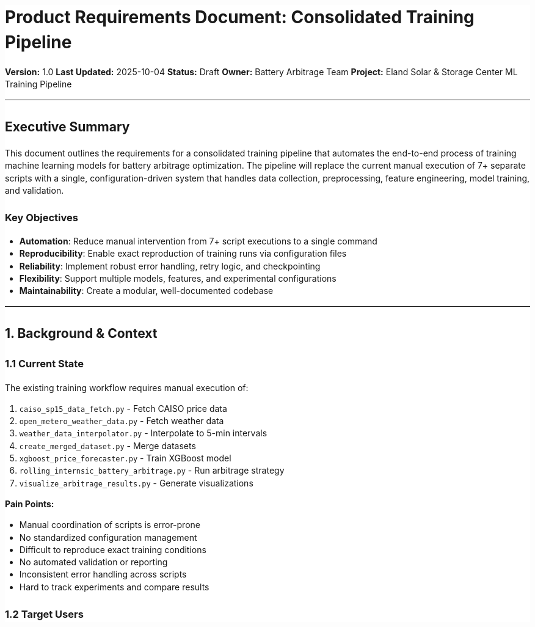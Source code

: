 # Product Requirements Document: Consolidated Training Pipeline

**Version:** 1.0
**Last Updated:** 2025-10-04
**Status:** Draft
**Owner:** Battery Arbitrage Team
**Project:** Eland Solar & Storage Center ML Training Pipeline

---

## Executive Summary

This document outlines the requirements for a consolidated training pipeline that automates the end-to-end process of training machine learning models for battery arbitrage optimization. The pipeline will replace the current manual execution of 7+ separate scripts with a single, configuration-driven system that handles data collection, preprocessing, feature engineering, model training, and validation.

### Key Objectives
- **Automation**: Reduce manual intervention from 7+ script executions to a single command
- **Reproducibility**: Enable exact reproduction of training runs via configuration files
- **Reliability**: Implement robust error handling, retry logic, and checkpointing
- **Flexibility**: Support multiple models, features, and experimental configurations
- **Maintainability**: Create a modular, well-documented codebase

---

## 1. Background & Context

### 1.1 Current State

The existing training workflow requires manual execution of:
1. `caiso_sp15_data_fetch.py` - Fetch CAISO price data
2. `open_metero_weather_data.py` - Fetch weather data
3. `weather_data_interpolator.py` - Interpolate to 5-min intervals
4. `create_merged_dataset.py` - Merge datasets
5. `xgboost_price_forecaster.py` - Train XGBoost model
6. `rolling_internsic_battery_arbitrage.py` - Run arbitrage strategy
7. `visualize_arbitrage_results.py` - Generate visualizations

**Pain Points:**
- Manual coordination of scripts is error-prone
- No standardized configuration management
- Difficult to reproduce exact training conditions
- No automated validation or reporting
- Inconsistent error handling across scripts
- Hard to track experiments and compare results

### 1.2 Target Users
